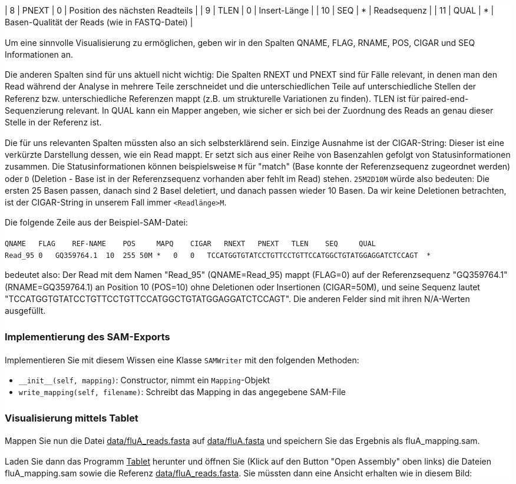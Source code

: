 | 8      | PNEXT    | 0            | Position des nächsten Readteils                            |
| 9      | TLEN     | 0            | Insert-Länge                                               |
| 10     | SEQ      | *            | Readsequenz                                                |
| 11     | QUAL     | *            | Basen-Qualität der Reads (wie in FASTQ-Datei)              |

Um eine sinnvolle Visualisierung zu ermöglichen, geben wir in den Spalten QNAME, FLAG, RNAME, POS, CIGAR und SEQ Informationen an. 

Die anderen Spalten sind für uns aktuell nicht wichtig: Die Spalten RNEXT und PNEXT sind für Fälle relevant, in denen man den Read während der Analyse in mehrere Teile zerschneidet und die unterschiedlichen Teile auf unterschiedliche Stellen der Referenz bzw. unterschiedliche Referenzen mappt (z.B. um strukturelle Variationen zu finden). TLEN ist für paired-end-Sequenzierung relevant. In QUAL kann ein Mapper angeben, wie sicher er sich bei der Zuordnung des Reads an genau dieser Stelle in der Referenz ist.

Die für uns relevanten Spalten müssten also an sich selbsterklärend sein. Einzige Ausnahme ist der CIGAR-String: Dieser ist eine verkürzte Darstellung dessen, wie ein Read mappt. Er setzt sich aus einer Reihe von Basenzahlen gefolgt von Statusinformationen zusammen. Die Statusinformationen können beispielsweise ```M``` für "match" (Base konnte der Referenzsequenz zugeordnet werden) oder ```D``` (Deletion - Base ist in der Referenzsequenz vorhanden aber fehlt im Read) stehen. ```25M2D10M``` würde also bedeuten: Die ersten 25 Basen passen, danach sind 2 Basel deletiert, und danach passen wieder 10 Basen. Da wir keine Deletionen betrachten, ist der CIGAR-String in unserem Fall immer ```<Readlänge>M```.

Die folgende Zeile aus der Beispiel-SAM-Datei:

```text
QNAME   FLAG    REF-NAME    POS     MAPQ    CIGAR   RNEXT   PNEXT   TLEN    SEQ     QUAL    
Read_95	0	GQ359764.1	10	255	50M	*	0	0	TCCATGGTGTATCCTGTTCCTGTTCCATGGCTGTATGGAGGATCTCCAGT	*
```

bedeutet also: Der Read mit dem Namen "Read_95" (QNAME=Read_95) mappt (FLAG=0) auf der Referenzsequenz "GQ359764.1" (RNAME=GQ359764.1) an Position 10 (POS=10) ohne Deletionen oder Insertionen (CIGAR=50M), und seine Sequenz lautet "TCCATGGTGTATCCTGTTCCTGTTCCATGGCTGTATGGAGGATCTCCAGT". Die anderen Felder sind mit ihren N/A-Werten ausgefüllt.

### Implementierung des SAM-Exports

Implementieren Sie mit diesem Wissen eine Klasse ```SAMWriter``` mit den folgenden Methoden:
* ```__init__(self, mapping)```: Constructor, nimmt ein ```Mapping```-Objekt
* ```write_mapping(self, filename)```: Schreibt das Mapping in das angegebene SAM-File

### Visualisierung mittels Tablet

Mappen Sie nun die Datei [data/fluA_reads.fasta](data/fluA_reads.fasta) auf [data/fluA.fasta](data/fluA.fasta) und speichern Sie das Ergebnis als fluA_mapping.sam. 

Laden Sie dann das Programm [Tablet](https://ics.hutton.ac.uk/tablet/) herunter und öffnen Sie (Klick auf den Button "Open Assembly" oben links) die Dateien fluA_mapping.sam sowie die Referenz [data/fluA_reads.fasta](data/fluA.fasta). Sie müssten dann eine Ansicht erhalten wie in diesem Bild:
